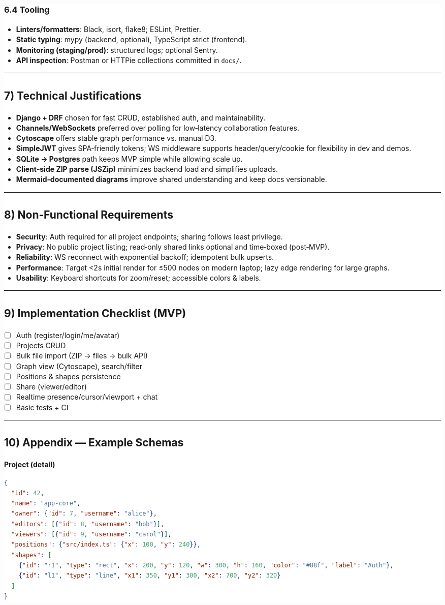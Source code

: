 ### 6.4 Tooling
- **Linters/formatters**: Black, isort, flake8; ESLint, Prettier.
- **Static typing**: mypy (backend, optional), TypeScript strict (frontend).
- **Monitoring (staging/prod)**: structured logs; optional Sentry.
- **API inspection**: Postman or HTTPie collections committed in `docs/`.

---

## 7) Technical Justifications
- **Django + DRF** chosen for fast CRUD, established auth, and maintainability.
- **Channels/WebSockets** preferred over polling for low‑latency collaboration features.
- **Cytoscape** offers stable graph performance vs. manual D3.
- **SimpleJWT** gives SPA‑friendly tokens; WS middleware supports header/query/cookie for flexibility in dev and demos.
- **SQLite → Postgres** path keeps MVP simple while allowing scale up.
- **Client‑side ZIP parse (JSZip)** minimizes backend load and simplifies uploads.
- **Mermaid‑documented diagrams** improve shared understanding and keep docs versionable.

---

## 8) Non‑Functional Requirements
- **Security**: Auth required for all project endpoints; sharing follows least privilege.
- **Privacy**: No public project listing; read‑only shared links optional and time‑boxed (post‑MVP).
- **Reliability**: WS reconnect with exponential backoff; idempotent bulk upserts.
- **Performance**: Target <2s initial render for ≤500 nodes on modern laptop; lazy edge rendering for large graphs.
- **Usability**: Keyboard shortcuts for zoom/reset; accessible colors & labels.

---

## 9) Implementation Checklist (MVP)
- [ ] Auth (register/login/me/avatar)
- [ ] Projects CRUD
- [ ] Bulk file import (ZIP → files → bulk API)
- [ ] Graph view (Cytoscape), search/filter
- [ ] Positions & shapes persistence
- [ ] Share (viewer/editor)
- [ ] Realtime presence/cursor/viewport + chat
- [ ] Basic tests + CI

---

## 10) Appendix — Example Schemas

**Project (detail)**
```json
{
  "id": 42,
  "name": "app‑core",
  "owner": {"id": 7, "username": "alice"},
  "editors": [{"id": 8, "username": "bob"}],
  "viewers": [{"id": 9, "username": "carol"}],
  "positions": {"src/index.ts": {"x": 100, "y": 240}},
  "shapes": [
    {"id": "r1", "type": "rect", "x": 200, "y": 120, "w": 300, "h": 160, "color": "#88f", "label": "Auth"},
    {"id": "l1", "type": "line", "x1": 350, "y1": 300, "x2": 700, "y2": 320}
  ]
}
```

